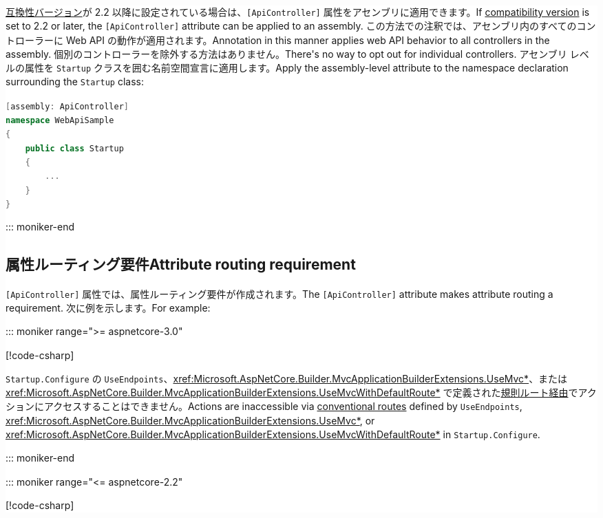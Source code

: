 <span data-ttu-id="b5df5-159">[互換性バージョン](xref:mvc/compatibility-version)が 2.2 以降に設定されている場合は、`[ApiController]` 属性をアセンブリに適用できます。</span><span class="sxs-lookup"><span data-stu-id="b5df5-159">If [compatibility version](xref:mvc/compatibility-version) is set to 2.2 or later, the `[ApiController]` attribute can be applied to an assembly.</span></span> <span data-ttu-id="b5df5-160">この方法での注釈では、アセンブリ内のすべてのコントローラーに Web API の動作が適用されます。</span><span class="sxs-lookup"><span data-stu-id="b5df5-160">Annotation in this manner applies web API behavior to all controllers in the assembly.</span></span> <span data-ttu-id="b5df5-161">個別のコントローラーを除外する方法はありません。</span><span class="sxs-lookup"><span data-stu-id="b5df5-161">There's no way to opt out for individual controllers.</span></span> <span data-ttu-id="b5df5-162">アセンブリ レベルの属性を `Startup` クラスを囲む名前空間宣言に適用します。</span><span class="sxs-lookup"><span data-stu-id="b5df5-162">Apply the assembly-level attribute to the namespace declaration surrounding the `Startup` class:</span></span>

```csharp
[assembly: ApiController]
namespace WebApiSample
{
    public class Startup
    {
        ...
    }
}
```

::: moniker-end

## <a name="attribute-routing-requirement"></a><span data-ttu-id="b5df5-163">属性ルーティング要件</span><span class="sxs-lookup"><span data-stu-id="b5df5-163">Attribute routing requirement</span></span>

<span data-ttu-id="b5df5-164">`[ApiController]` 属性では、属性ルーティング要件が作成されます。</span><span class="sxs-lookup"><span data-stu-id="b5df5-164">The `[ApiController]` attribute makes attribute routing a requirement.</span></span> <span data-ttu-id="b5df5-165">次に例を示します。</span><span class="sxs-lookup"><span data-stu-id="b5df5-165">For example:</span></span>

::: moniker range=">= aspnetcore-3.0"

[!code-csharp[](index/samples/3.x/Controllers/WeatherForecastController.cs?name=snippet_ControllerSignature&highlight=2)]

<span data-ttu-id="b5df5-166">`Startup.Configure` の `UseEndpoints`、<xref:Microsoft.AspNetCore.Builder.MvcApplicationBuilderExtensions.UseMvc*>、または <xref:Microsoft.AspNetCore.Builder.MvcApplicationBuilderExtensions.UseMvcWithDefaultRoute*> で定義された[規則ルート経由](xref:mvc/controllers/routing#conventional-routing)でアクションにアクセスすることはできません。</span><span class="sxs-lookup"><span data-stu-id="b5df5-166">Actions are inaccessible via [conventional routes](xref:mvc/controllers/routing#conventional-routing) defined by `UseEndpoints`, <xref:Microsoft.AspNetCore.Builder.MvcApplicationBuilderExtensions.UseMvc*>, or <xref:Microsoft.AspNetCore.Builder.MvcApplicationBuilderExtensions.UseMvcWithDefaultRoute*> in `Startup.Configure`.</span></span>

::: moniker-end

::: moniker range="<= aspnetcore-2.2"

[!code-csharp[](index/samples/2.x/Controllers/ValuesController.cs?name=snippet_ControllerSignature&highlight=1)]
